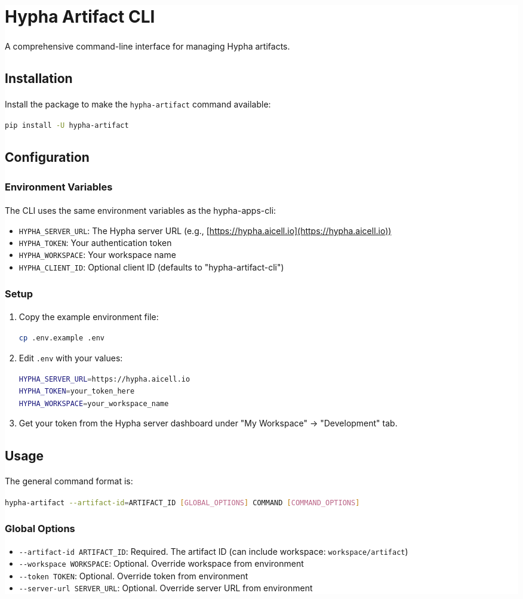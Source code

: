 # Hypha Artifact CLI

A comprehensive command-line interface for managing Hypha artifacts.

## Installation

Install the package to make the `hypha-artifact` command available:

```bash
pip install -U hypha-artifact
```

## Configuration

### Environment Variables

The CLI uses the same environment variables as the hypha-apps-cli:

- `HYPHA_SERVER_URL`: The Hypha server URL (e.g., [https://hypha.aicell.io](https://hypha.aicell.io))
- `HYPHA_TOKEN`: Your authentication token
- `HYPHA_WORKSPACE`: Your workspace name
- `HYPHA_CLIENT_ID`: Optional client ID (defaults to "hypha-artifact-cli")

### Setup

1. Copy the example environment file:

   ```bash
   cp .env.example .env
   ```

2. Edit `.env` with your values:

   ```bash
   HYPHA_SERVER_URL=https://hypha.aicell.io
   HYPHA_TOKEN=your_token_here
   HYPHA_WORKSPACE=your_workspace_name
   ```

3. Get your token from the Hypha server dashboard under "My Workspace" → "Development" tab.

## Usage

The general command format is:

```bash
hypha-artifact --artifact-id=ARTIFACT_ID [GLOBAL_OPTIONS] COMMAND [COMMAND_OPTIONS]
```

### Global Options

- `--artifact-id ARTIFACT_ID`: Required. The artifact ID (can include workspace: `workspace/artifact`)
- `--workspace WORKSPACE`: Optional. Override workspace from environment
- `--token TOKEN`: Optional. Override token from environment  
- `--server-url SERVER_URL`: Optional. Override server URL from environment
